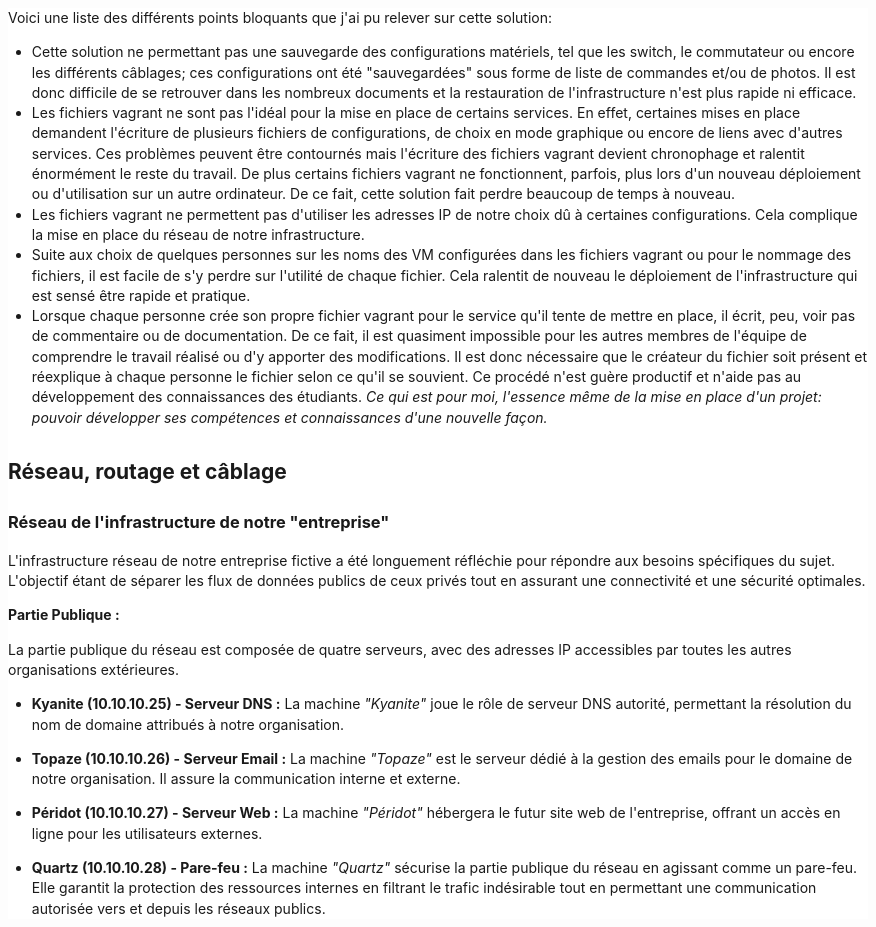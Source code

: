 Voici une liste des différents points bloquants que j'ai pu relever sur cette solution:

- Cette solution ne permettant pas une sauvegarde des configurations  matériels, tel que les switch, le commutateur ou encore les différents câblages; ces configurations ont été "sauvegardées" sous forme de liste de commandes et/ou de photos. Il est donc difficile de se retrouver dans les nombreux documents et la restauration de l'infrastructure n'est plus rapide ni efficace.
- Les fichiers vagrant ne sont pas l'idéal pour la mise en place de certains services. En effet, certaines mises en place demandent l'écriture de plusieurs fichiers de configurations, de choix en mode graphique ou encore de liens avec d'autres services. Ces problèmes peuvent être contournés mais l'écriture des fichiers vagrant devient chronophage et ralentit énormément le reste du travail. De plus certains fichiers vagrant ne fonctionnent, parfois, plus lors d'un nouveau déploiement ou d'utilisation sur un autre ordinateur.  De ce fait, cette solution fait perdre beaucoup de temps à nouveau.
- Les fichiers vagrant ne permettent pas d'utiliser les adresses IP de notre choix dû à certaines configurations. Cela complique la mise en place du réseau de notre infrastructure. 
- Suite aux choix de quelques personnes sur les noms des VM configurées dans les fichiers vagrant ou pour le nommage des fichiers, il est facile de s'y perdre sur l'utilité de chaque fichier. Cela ralentit de nouveau le déploiement de l'infrastructure qui est sensé être rapide et pratique.
- Lorsque chaque personne crée son propre fichier vagrant pour le service qu'il tente de mettre en place, il écrit, peu, voir pas de commentaire ou de documentation. De ce fait, il est quasiment impossible pour les autres membres de l'équipe de comprendre le travail réalisé ou d'y apporter des modifications. Il est donc nécessaire que le créateur du fichier soit présent et réexplique à chaque personne le fichier selon ce qu'il se souvient. Ce procédé n'est guère productif et n'aide pas au développement  des connaissances des étudiants. *Ce qui est pour moi, l'essence même de la mise en place d'un projet: pouvoir développer ses compétences et connaissances d'une nouvelle façon.*  

## Réseau, routage et câblage

### Réseau de l'infrastructure de notre "entreprise"

L'infrastructure réseau de notre entreprise fictive a été longuement réfléchie pour répondre aux besoins spécifiques du sujet. L'objectif étant de séparer les flux de données publics de ceux privés tout en assurant une connectivité et une sécurité optimales.

**Partie Publique :**

La partie publique du réseau est composée de quatre serveurs, avec des adresses IP accessibles par toutes les autres organisations extérieures.

- **Kyanite (10.10.10.25) - Serveur DNS :**
  La machine *"Kyanite"* joue le rôle de serveur DNS autorité, permettant la résolution du nom de domaine attribués à notre organisation.

- **Topaze (10.10.10.26) - Serveur Email :**
  La machine *"Topaze"* est le serveur dédié à la gestion des emails pour le domaine de notre organisation. Il assure la communication interne et externe.

- **Péridot (10.10.10.27) - Serveur Web :**
  La machine *"Péridot"* hébergera le futur site web de l'entreprise, offrant un accès en ligne pour les utilisateurs externes.

- **Quartz (10.10.10.28) - Pare-feu :**
  La machine *"Quartz"* sécurise la partie publique du réseau en agissant comme un pare-feu. Elle garantit la protection des ressources internes en filtrant le trafic indésirable tout en permettant une communication autorisée vers et depuis les réseaux publics.
